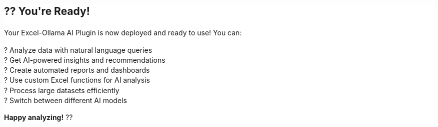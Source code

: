 ## ?? You're Ready!

Your Excel-Ollama AI Plugin is now deployed and ready to use! You can:

? Analyze data with natural language queries  
? Get AI-powered insights and recommendations  
? Create automated reports and dashboards  
? Use custom Excel functions for AI analysis  
? Process large datasets efficiently  
? Switch between different AI models  

**Happy analyzing!** ??